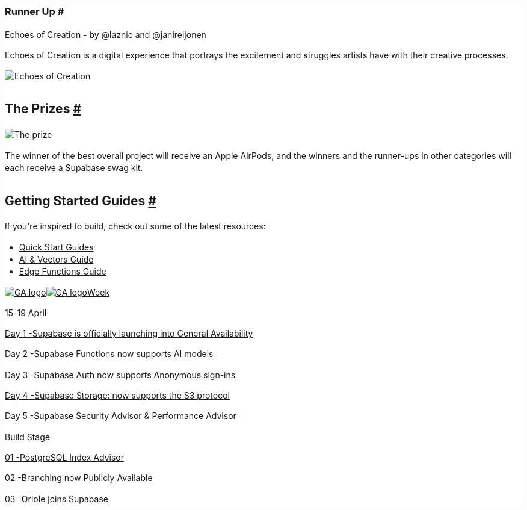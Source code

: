 ### Runner Up [\#](https://supabase.com/blog/supabase-oss-hackathon-winners\#runner-up-4)

[Echoes of Creation](https://github.com/laznic/echoes-of-creation) \- by [@laznic](https://twitter.com/laznic) and [@janireijonen](https://twitter.com/janireijonen)

Echoes of Creation is a digital experience that portrays the excitement and struggles artists have with their creative processes.

![Echoes of Creation](https://supabase.com/_next/image?url=%2Fimages%2Fblog%2Foss-hackathon-winners%2Fechos-of-creation.png&w=3840&q=75&dpl=dpl_7FY8EmFQ6G3YqautJ4Fvh1viLnvu)

## The Prizes [\#](https://supabase.com/blog/supabase-oss-hackathon-winners\#the-prizes)

![The prize](https://supabase.com/_next/image?url=%2Fimages%2Fblog%2Foss-hackathon-winners%2Fprize.png&w=3840&q=75&dpl=dpl_7FY8EmFQ6G3YqautJ4Fvh1viLnvu)

The winner of the best overall project will receive an Apple AirPods, and the winners and the runner-ups in other categories will each receive a Supabase swag kit.

## Getting Started Guides [\#](https://supabase.com/blog/supabase-oss-hackathon-winners\#getting-started-guides)

If you're inspired to build, check out some of the latest resources:

- [Quick Start Guides](https://supabase.com/docs/guides/getting-started)
- [AI & Vectors Guide](https://supabase.com/docs/guides/ai)
- [Edge Functions Guide](https://supabase.com/docs/guides/functions)

[![GA logo](https://supabase.com/_next/image?url=%2Fimages%2Flaunchweek%2Fga%2Fga-black.svg&w=64&q=75&dpl=dpl_7FY8EmFQ6G3YqautJ4Fvh1viLnvu)![GA logo](https://supabase.com/_next/image?url=%2Fimages%2Flaunchweek%2Fga%2Fga-white.svg&w=64&q=75&dpl=dpl_7FY8EmFQ6G3YqautJ4Fvh1viLnvu)Week](https://supabase.com/ga-week)

15-19 April

[Day 1 -Supabase is officially launching into General Availability](https://supabase.com/ga)

[Day 2 -Supabase Functions now supports AI models](https://supabase.com/blog/ai-inference-now-available-in-supabase-edge-functions)

[Day 3 -Supabase Auth now supports Anonymous sign-ins](https://supabase.com/blog/anonymous-sign-ins)

[Day 4 -Supabase Storage: now supports the S3 protocol](https://supabase.com/blog/s3-compatible-storage)

[Day 5 -Supabase Security Advisor & Performance Advisor](https://supabase.com/blog/security-performance-advisor)

Build Stage

[01 -PostgreSQL Index Advisor](https://github.com/supabase/index_advisor)

[02 -Branching now Publicly Available](https://supabase.com/blog/branching-publicly-available)

[03 -Oriole joins Supabase](https://supabase.com/blog/supabase-acquires-oriole)
